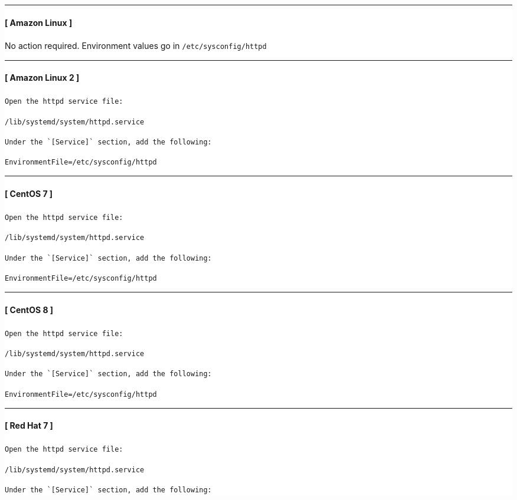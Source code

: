------
#### [ Amazon Linux ]

   No action required\. Environment values go in `/etc/sysconfig/httpd`

------
#### [ Amazon Linux 2 ]

    Open the httpd service file: 

   ```
   /lib/systemd/system/httpd.service
   ```

    Under the `[Service]` section, add the following: 

   ```
   EnvironmentFile=/etc/sysconfig/httpd
   ```

------
#### [ CentOS 7 ]

    Open the httpd service file: 

   ```
   /lib/systemd/system/httpd.service
   ```

    Under the `[Service]` section, add the following: 

   ```
   EnvironmentFile=/etc/sysconfig/httpd
   ```

------
#### [ CentOS 8 ]

    Open the httpd service file: 

   ```
   /lib/systemd/system/httpd.service
   ```

    Under the `[Service]` section, add the following: 

   ```
   EnvironmentFile=/etc/sysconfig/httpd
   ```

------
#### [ Red Hat 7 ]

    Open the httpd service file: 

   ```
   /lib/systemd/system/httpd.service
   ```

    Under the `[Service]` section, add the following: 
